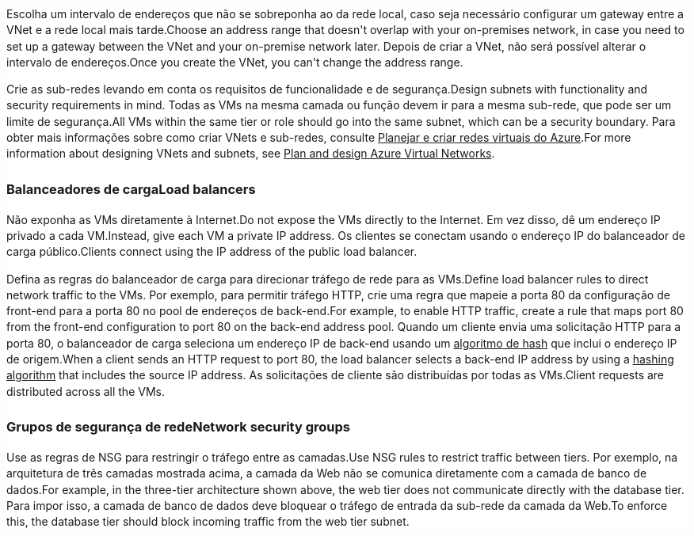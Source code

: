 <span data-ttu-id="6ce99-148">Escolha um intervalo de endereços que não se sobreponha ao da rede local, caso seja necessário configurar um gateway entre a VNet e a rede local mais tarde.</span><span class="sxs-lookup"><span data-stu-id="6ce99-148">Choose an address range that doesn't overlap with your on-premises network, in case you need to set up a gateway between the VNet and your on-premise network later.</span></span> <span data-ttu-id="6ce99-149">Depois de criar a VNet, não será possível alterar o intervalo de endereços.</span><span class="sxs-lookup"><span data-stu-id="6ce99-149">Once you create the VNet, you can't change the address range.</span></span>

<span data-ttu-id="6ce99-150">Crie as sub-redes levando em conta os requisitos de funcionalidade e de segurança.</span><span class="sxs-lookup"><span data-stu-id="6ce99-150">Design subnets with functionality and security requirements in mind.</span></span> <span data-ttu-id="6ce99-151">Todas as VMs na mesma camada ou função devem ir para a mesma sub-rede, que pode ser um limite de segurança.</span><span class="sxs-lookup"><span data-stu-id="6ce99-151">All VMs within the same tier or role should go into the same subnet, which can be a security boundary.</span></span> <span data-ttu-id="6ce99-152">Para obter mais informações sobre como criar VNets e sub-redes, consulte [Planejar e criar redes virtuais do Azure][plan-network].</span><span class="sxs-lookup"><span data-stu-id="6ce99-152">For more information about designing VNets and subnets, see [Plan and design Azure Virtual Networks][plan-network].</span></span>

### <a name="load-balancers"></a><span data-ttu-id="6ce99-153">Balanceadores de carga</span><span class="sxs-lookup"><span data-stu-id="6ce99-153">Load balancers</span></span>

<span data-ttu-id="6ce99-154">Não exponha as VMs diretamente à Internet.</span><span class="sxs-lookup"><span data-stu-id="6ce99-154">Do not expose the VMs directly to the Internet.</span></span> <span data-ttu-id="6ce99-155">Em vez disso, dê um endereço IP privado a cada VM.</span><span class="sxs-lookup"><span data-stu-id="6ce99-155">Instead, give each VM a private IP address.</span></span> <span data-ttu-id="6ce99-156">Os clientes se conectam usando o endereço IP do balanceador de carga público.</span><span class="sxs-lookup"><span data-stu-id="6ce99-156">Clients connect using the IP address of the public load balancer.</span></span>

<span data-ttu-id="6ce99-157">Defina as regras do balanceador de carga para direcionar tráfego de rede para as VMs.</span><span class="sxs-lookup"><span data-stu-id="6ce99-157">Define load balancer rules to direct network traffic to the VMs.</span></span> <span data-ttu-id="6ce99-158">Por exemplo, para permitir tráfego HTTP, crie uma regra que mapeie a porta 80 da configuração de front-end para a porta 80 no pool de endereços de back-end.</span><span class="sxs-lookup"><span data-stu-id="6ce99-158">For example, to enable HTTP traffic, create a rule that maps port 80 from the front-end configuration to port 80 on the back-end address pool.</span></span> <span data-ttu-id="6ce99-159">Quando um cliente envia uma solicitação HTTP para a porta 80, o balanceador de carga seleciona um endereço IP de back-end usando um [algoritmo de hash][load-balancer-hashing] que inclui o endereço IP de origem.</span><span class="sxs-lookup"><span data-stu-id="6ce99-159">When a client sends an HTTP request to port 80, the load balancer selects a back-end IP address by using a [hashing algorithm][load-balancer-hashing] that includes the source IP address.</span></span> <span data-ttu-id="6ce99-160">As solicitações de cliente são distribuídas por todas as VMs.</span><span class="sxs-lookup"><span data-stu-id="6ce99-160">Client requests are distributed across all the VMs.</span></span>

### <a name="network-security-groups"></a><span data-ttu-id="6ce99-161">Grupos de segurança de rede</span><span class="sxs-lookup"><span data-stu-id="6ce99-161">Network security groups</span></span>

<span data-ttu-id="6ce99-162">Use as regras de NSG para restringir o tráfego entre as camadas.</span><span class="sxs-lookup"><span data-stu-id="6ce99-162">Use NSG rules to restrict traffic between tiers.</span></span> <span data-ttu-id="6ce99-163">Por exemplo, na arquitetura de três camadas mostrada acima, a camada da Web não se comunica diretamente com a camada de banco de dados.</span><span class="sxs-lookup"><span data-stu-id="6ce99-163">For example, in the three-tier architecture shown above, the web tier does not communicate directly with the database tier.</span></span> <span data-ttu-id="6ce99-164">Para impor isso, a camada de banco de dados deve bloquear o tráfego de entrada da sub-rede da camada da Web.</span><span class="sxs-lookup"><span data-stu-id="6ce99-164">To enforce this, the database tier should block incoming traffic from the web tier subnet.</span></span>  


[dmz]: ../dmz/secure-vnet-dmz.md
[multi-vm]: ./multi-vm.md
[naming conventions]: /azure/guidance/guidance-naming-conventions
[azure-availability-sets]: /azure/virtual-machines/virtual-machines-linux-manage-availability
[azure-dns]: /azure/dns/dns-overview
[azure-key-vault]: https://azure.microsoft.com/services/key-vault
[host bastião]: https://en.wikipedia.org/wiki/Bastion_host
[bastion host]: https://en.wikipedia.org/wiki/Bastion_host
[cassandra-in-azure]: https://academy.datastax.com/resources/deployment-guide-azure
[cassandra-consistency]: https://docs.datastax.com/en/cassandra/2.0/cassandra/dml/dml_config_consistency_c.html
[cassandra-replication]: https://academy.datastax.com/planet-cassandra/data-replication-in-nosql-databases-explained
[cassandra-consistency-usage]: https://medium.com/@foundev/cassandra-how-many-nodes-are-talked-to-with-quorum-also-should-i-use-it-98074e75d7d5#.b4pb4alb2
[cidr]: https://en.wikipedia.org/wiki/Classless_Inter-Domain_Routing
[datastax]: https://www.datastax.com/products/datastax-enterprise
[ddos]: /azure/virtual-network/ddos-protection-overview
[ddos-best-practices]: /azure/security/azure-ddos-best-practices
[git]: https://github.com/mspnp/template-building-blocks
[github-folder]: https://github.com/mspnp/reference-architectures/tree/master/virtual-machines/n-tier-linux
[load-balancer-external]: /azure/load-balancer/load-balancer-internet-overview
[load-balancer-internal]: /azure/load-balancer/load-balancer-internal-overview
[nsg]: /azure/virtual-network/virtual-networks-nsg
[nsg-rules]: /azure/azure-resource-manager/best-practices-resource-manager-security#network-security-groups
[plan-network]: /azure/virtual-network/virtual-network-vnet-plan-design-arm
[private-ip-space]: https://en.wikipedia.org/wiki/Private_network#Private_IPv4_address_spaces
[endereço IP público]: /azure/virtual-network/virtual-network-ip-addresses-overview-arm
[public IP address]: /azure/virtual-network/virtual-network-ip-addresses-overview-arm
[vm-sla]: https://azure.microsoft.com/support/legal/sla/virtual-machines
[visio-download]: https://archcenter.blob.core.windows.net/cdn/vm-reference-architectures.vsdx
[0]: ./images/n-tier-cassandra.png "Arquitetura de N camadas usando o Microsoft Azure"
[resource-manager-overview]: /azure/azure-resource-manager/resource-group-overview 
[vmss]: /azure/virtual-machine-scale-sets/virtual-machine-scale-sets-overview
[load-balancer]: /azure/load-balancer/load-balancer-get-started-internet-arm-cli
[load-balancer-hashing]: /azure/load-balancer/load-balancer-overview#load-balancer-features
[vmss-design]: /azure/virtual-machine-scale-sets/virtual-machine-scale-sets-design-overview
[subscription-limits]: /azure/azure-subscription-service-limits
[availability-set]: /azure/virtual-machines/virtual-machines-windows-manage-availability
[health-probes]: /azure/load-balancer/load-balancer-overview#load-balancer-features
[health-probe-log]: /azure/load-balancer/load-balancer-monitor-log
[health-probe-ip]: /azure/virtual-network/virtual-networks-nsg#special-rules
[network-security]: /azure/best-practices-network-security